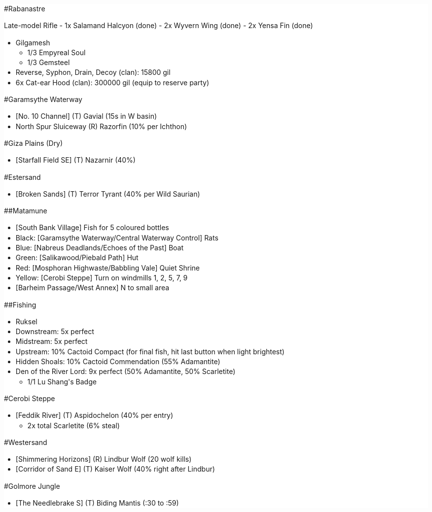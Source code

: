 #Rabanastre

Late-model Rifle
    - 1x Salamand Halcyon (done)
    - 2x Wyvern Wing (done)
    - 2x Yensa Fin (done)
- Gilgamesh
    - 1/3 Empyreal Soul
    - 1/3 Gemsteel
- Reverse, Syphon, Drain, Decoy (clan): 15800 gil
- 6x Cat-ear Hood (clan): 300000 gil (equip to reserve party)

#Garamsythe Waterway

- [No. 10 Channel] (T) Gavial (15s in W basin)
- North Spur Sluiceway (R) Razorfin (10% per Ichthon)

#Giza Plains (Dry)

- [Starfall Field SE] (T) Nazarnir (40%)

#Estersand

- [Broken Sands] (T) Terror Tyrant (40% per Wild Saurian)

##Matamune

- [South Bank Village] Fish for 5 coloured bottles
- Black: [Garamsythe Waterway/Central Waterway Control] Rats
- Blue: [Nabreus Deadlands/Echoes of the Past] Boat
- Green: [Salikawood/Piebald Path] Hut
- Red: [Mosphoran Highwaste/Babbling Vale] Quiet Shrine
- Yellow: [Cerobi Steppe] Turn on windmills 1, 2, 5, 7, 9
- [Barheim Passage/West Annex] N to small area

##Fishing

- Ruksel
- Downstream: 5x perfect
- Midstream: 5x perfect
- Upstream: 10% Cactoid Compact (for final fish, hit last button when light brightest)
- Hidden Shoals: 10% Cactoid Commendation (55% Adamantite)
- Den of the River Lord: 9x perfect (50% Adamantite, 50% Scarletite)
    - 1/1 Lu Shang's Badge

#Cerobi Steppe

- [Feddik River] (T) Aspidochelon (40% per entry)
    - 2x total Scarletite (6% steal)

#Westersand

- [Shimmering Horizons] (R) Lindbur Wolf (20 wolf kills)
- [Corridor of Sand E] (T) Kaiser Wolf (40% right after Lindbur)

#Golmore Jungle

- [The Needlebrake S] (T) Biding Mantis (:30 to :59)
